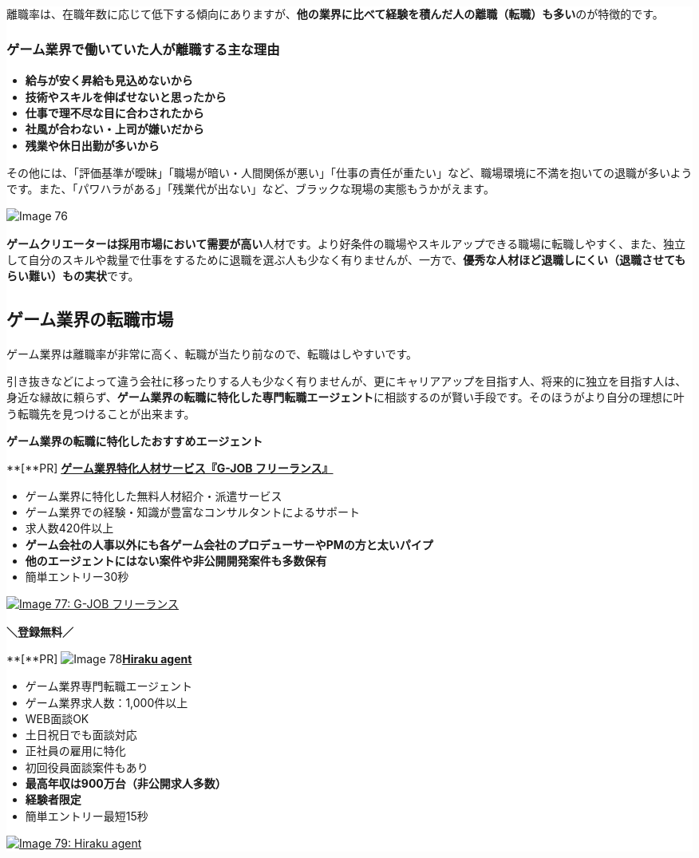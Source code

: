 離職率は、在職年数に応じて低下する傾向にありますが、**他の業界に比べて経験を積んだ人の離職（転職）も多い**のが特徴的です。

### **ゲーム業界で働いていた人が離職する主な理由**

*   **給与が安く昇給も見込めないから**
*   **技術やスキルを伸ばせないと思ったから**
*   **仕事で理不尽な目に合わされたから**
*   **社風が合わない・上司が嫌いだから**
*   **残業や休日出勤が多いから**

その他には、「評価基準が曖昧」「職場が暗い・人間関係が悪い」「仕事の責任が重たい」など、職場環境に不満を抱いての退職が多いようです。また、「パワハラがある」「残業代が出ない」など、ブラックな現場の実態もうかがえます。

![Image 76](https://interactiveweek.com/wp-content/uploads/2022/04/voice006.webp)

**ゲームクリエーターは採用市場において需要が高い**人材です。より好条件の職場やスキルアップできる職場に転職しやすく、また、独立して自分のスキルや裁量で仕事をするために退職を選ぶ人も少なく有りませんが、一方で、**優秀な人材ほど退職しにくい（退職させてもらい難い）もの実状**です。

ゲーム業界の転職市場
----------

ゲーム業界は離職率が非常に高く、転職が当たり前なので、転職はしやすいです。

引き抜きなどによって違う会社に移ったりする人も少なく有りませんが、更にキャリアアップを目指す人、将来的に独立を目指す人は、身近な縁故に頼らず、**ゲーム業界の転職に特化した専門転職エージェント**に相談するのが賢い手段です。そのほうがより自分の理想に叶う転職先を見つけることが出来ます。

**ゲーム業界の転職に特化したおすすめエージェント**

**\[**PR\] **[ゲーム業界特化人材サービス『G-JOB フリーランス』](https://t.felmat.net/fmcl?ak=C6364D.1.P1040498.M100766I)**

*   ゲーム業界に特化した無料人材紹介・派遣サービス
*   ゲーム業界での経験・知識が豊富なコンサルタントによるサポート
*   求人数420件以上
*   **ゲーム会社の人事以外にも各ゲーム会社のプロデューサーやPMの方と太いパイプ**
*   **他のエージェントにはない案件や非公開開発案件も多数保有**
*   簡単エントリー30秒

[![Image 77: G-JOB フリーランス](https://interactiveweek.com/wp-content/uploads/2023/07/linkedbrain-800x361.png)](https://t.felmat.net/fmcl?ak=C6364D.1.P1040498.M100766I)

**＼**登録無料**／**

**\[**PR\] ![Image 78](https://www.rentracks.jp/adx/p.gifx?idx=0.32786.327413.6893.9831&dna=121723)[**Hiraku agent**](https://www.rentracks.jp/adx/r.html?idx=0.32786.327413.6893.9831&dna=121723)

*   ゲーム業界専門転職エージェント
*   ゲーム業界求人数：1,000件以上
*   WEB面談OK
*   土日祝日でも面談対応
*   正社員の雇用に特化
*   初回役員面談案件もあり
*   **最高年収は900万台（非公開求人多数）**
*   **経験者限定**
*   簡単エントリー最短15秒

[![Image 79: Hiraku agent](https://interactiveweek.com/wp-content/uploads/2023/07/ogp-1-800x427.jpg)](https://www.rentracks.jp/adx/r.html?idx=0.32786.327413.6893.9831&dna=121723)
